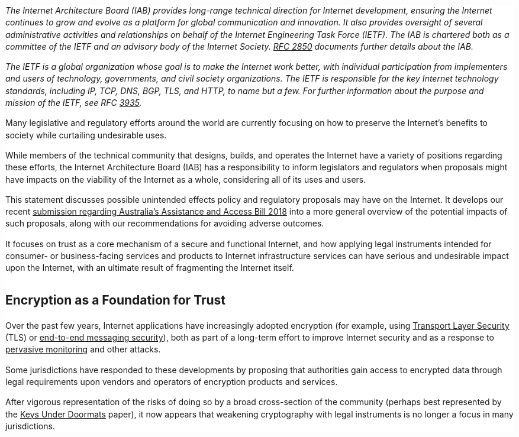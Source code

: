 
*The Internet Architecture Board (IAB) provides long-range technical direction for Internet development, ensuring the Internet continues to grow and evolve as a platform for global communication and innovation. It also provides oversight of several administrative activities and relationships on behalf of the Internet Engineering Task Force (IETF). The IAB is chartered both as a committee of the IETF and an advisory body of the Internet Society.* [*RFC 2850*](https://tools.ietf.org/html/rfc2850) *documents further details about the IAB​*[*​*](https://tools.ietf.org/html/rfc2850)*.*


*The IETF is a global organization whose goal is to make the Internet work better, with individual participation from implementers and users of technology, governments, and civil society organizations. The IETF is responsible for the key Internet technology standards, including IP, TCP, DNS, BGP, TLS, and HTTP, to name but a few. For further information about the purpose and mission of the IETF, see RFC* [*3935*](https://tools.ietf.org/html/rfc3935)*.*


Many legislative and regulatory efforts around the world are currently focusing on how to preserve the Internet’s benefits to society while curtailing undesirable uses.


While members of the technical community that designs, builds, and operates the Internet have a variety of positions regarding these efforts, the Internet Architecture Board (IAB) has a responsibility to inform legislators and regulators when proposals might have impacts on the viability of the Internet as a whole, considering all of its uses and users.


This statement discusses possible unintended effects policy and regulatory proposals may have on the Internet. It develops our recent [submission regarding Australia’s Assistance and Access Bill 2018](https://www.iab.org/2018/09/10/internet-architecture-board-comments-on-the-australian-assistance-and-access-bill-2018/) into a more general overview of the potential impacts of such proposals, along with our recommendations for avoiding adverse outcomes.


It focuses on trust as a core mechanism of a secure and functional Internet, and how applying legal instruments intended for consumer- or business-facing services and products to Internet infrastructure services can have serious and undesirable impact upon the Internet, with an ultimate result of fragmenting the Internet itself.


Encryption as a Foundation for Trust
------------------------------------


Over the past few years, Internet applications have increasingly adopted encryption (for example, using [Transport Layer Security](https://tlswg.org) (TLS) or [end-to-end messaging security](https://messaginglayersecurity.rocks/)), both as part of a long-term effort to improve Internet security and as a response to [pervasive monitoring](https://tools.ietf.org/html/rfc7258) and other attacks.


Some jurisdictions have responded to these developments by proposing that authorities gain access to encrypted data through legal requirements upon vendors and operators of encryption products and services.


After vigorous representation of the risks of doing so by a broad cross-section of the community (perhaps best represented by the [Keys Under Doormats](https://academic.oup.com/cybersecurity/article/1/1/69/2367066) paper), it now appears that weakening cryptography with legal instruments is no longer a focus in many jurisdictions.

